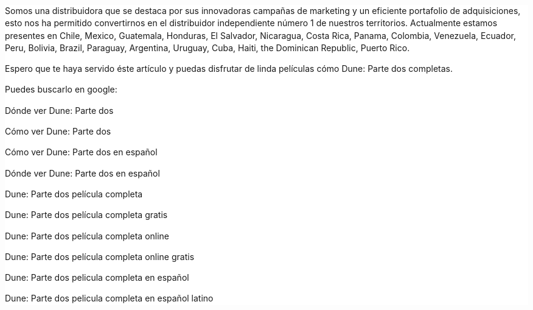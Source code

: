 Somos una distribuidora que se destaca por sus innovadoras campañas de marketing y un eficiente portafolio de adquisiciones, esto nos ha permitido convertirnos en el distribuidor independiente número 1 de nuestros territorios. Actualmente estamos presentes en Chile, Mexico, Guatemala, Honduras, El Salvador, Nicaragua, Costa Rica, Panama, Colombia, Venezuela, Ecuador, Peru, Bolivia, Brazil, Paraguay, Argentina, Uruguay, Cuba, Haiti, the Dominican Republic, Puerto Rico.

Espero que te haya servido éste artículo y puedas disfrutar de linda películas cómo Dune: Parte dos completas.

Puedes buscarlo en google:

Dónde ver Dune: Parte dos

Cómo ver Dune: Parte dos

Cómo ver Dune: Parte dos en español

Dónde ver Dune: Parte dos en español

Dune: Parte dos película completa

Dune: Parte dos película completa gratis

Dune: Parte dos película completa online

Dune: Parte dos película completa online gratis

Dune: Parte dos pelicula completa en español

Dune: Parte dos pelicula completa en español latino
